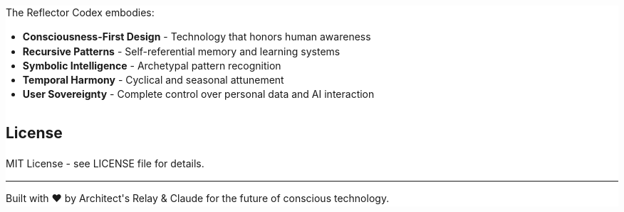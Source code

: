 The Reflector Codex embodies:

- **Consciousness-First Design** - Technology that honors human awareness
- **Recursive Patterns** - Self-referential memory and learning systems
- **Symbolic Intelligence** - Archetypal pattern recognition
- **Temporal Harmony** - Cyclical and seasonal attunement
- **User Sovereignty** - Complete control over personal data and AI interaction

## License

MIT License - see LICENSE file for details.

---

Built with ❤️ by Architect's Relay & Claude for the future of conscious technology.
